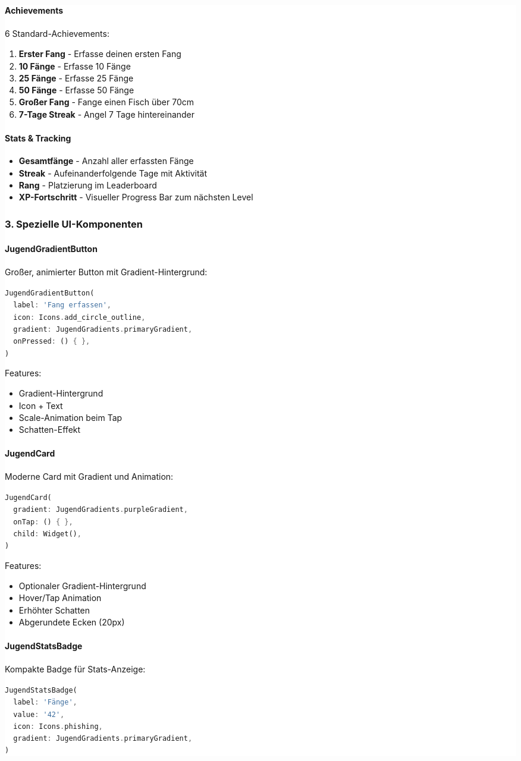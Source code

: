 #### Achievements
6 Standard-Achievements:
1. **Erster Fang** - Erfasse deinen ersten Fang
2. **10 Fänge** - Erfasse 10 Fänge
3. **25 Fänge** - Erfasse 25 Fänge
4. **50 Fänge** - Erfasse 50 Fänge
5. **Großer Fang** - Fange einen Fisch über 70cm
6. **7-Tage Streak** - Angel 7 Tage hintereinander

#### Stats & Tracking
- **Gesamtfänge** - Anzahl aller erfassten Fänge
- **Streak** - Aufeinanderfolgende Tage mit Aktivität
- **Rang** - Platzierung im Leaderboard
- **XP-Fortschritt** - Visueller Progress Bar zum nächsten Level

### 3. Spezielle UI-Komponenten

#### JugendGradientButton
Großer, animierter Button mit Gradient-Hintergrund:
```dart
JugendGradientButton(
  label: 'Fang erfassen',
  icon: Icons.add_circle_outline,
  gradient: JugendGradients.primaryGradient,
  onPressed: () { },
)
```

Features:
- Gradient-Hintergrund
- Icon + Text
- Scale-Animation beim Tap
- Schatten-Effekt

#### JugendCard
Moderne Card mit Gradient und Animation:
```dart
JugendCard(
  gradient: JugendGradients.purpleGradient,
  onTap: () { },
  child: Widget(),
)
```

Features:
- Optionaler Gradient-Hintergrund
- Hover/Tap Animation
- Erhöhter Schatten
- Abgerundete Ecken (20px)

#### JugendStatsBadge
Kompakte Badge für Stats-Anzeige:
```dart
JugendStatsBadge(
  label: 'Fänge',
  value: '42',
  icon: Icons.phishing,
  gradient: JugendGradients.primaryGradient,
)
```
